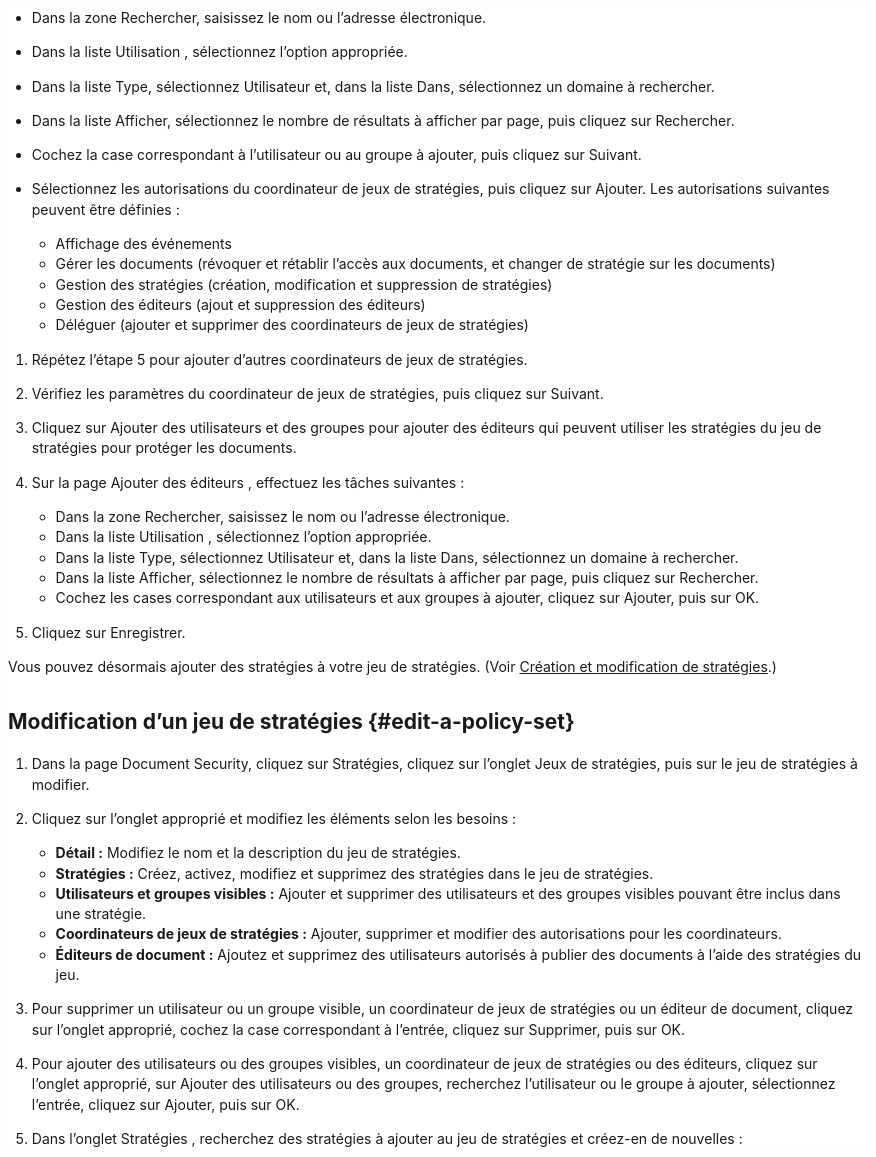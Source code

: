    * Dans la zone Rechercher, saisissez le nom ou l’adresse électronique.
   * Dans la liste Utilisation , sélectionnez l’option appropriée.
   * Dans la liste Type, sélectionnez Utilisateur et, dans la liste Dans, sélectionnez un domaine à rechercher.
   * Dans la liste Afficher, sélectionnez le nombre de résultats à afficher par page, puis cliquez sur Rechercher.
   * Cochez la case correspondant à l’utilisateur ou au groupe à ajouter, puis cliquez sur Suivant.
   * Sélectionnez les autorisations du coordinateur de jeux de stratégies, puis cliquez sur Ajouter. Les autorisations suivantes peuvent être définies :

      * Affichage des événements
      * Gérer les documents (révoquer et rétablir l’accès aux documents, et changer de stratégie sur les documents)
      * Gestion des stratégies (création, modification et suppression de stratégies)
      * Gestion des éditeurs (ajout et suppression des éditeurs)
      * Déléguer (ajouter et supprimer des coordinateurs de jeux de stratégies)

1. Répétez l’étape 5 pour ajouter d’autres coordinateurs de jeux de stratégies.
1. Vérifiez les paramètres du coordinateur de jeux de stratégies, puis cliquez sur Suivant.
1. Cliquez sur Ajouter des utilisateurs et des groupes pour ajouter des éditeurs qui peuvent utiliser les stratégies du jeu de stratégies pour protéger les documents.
1. Sur la page Ajouter des éditeurs , effectuez les tâches suivantes :

   * Dans la zone Rechercher, saisissez le nom ou l’adresse électronique.
   * Dans la liste Utilisation , sélectionnez l’option appropriée.
   * Dans la liste Type, sélectionnez Utilisateur et, dans la liste Dans, sélectionnez un domaine à rechercher.
   * Dans la liste Afficher, sélectionnez le nombre de résultats à afficher par page, puis cliquez sur Rechercher.
   * Cochez les cases correspondant aux utilisateurs et aux groupes à ajouter, cliquez sur Ajouter, puis sur OK.

1. Cliquez sur Enregistrer.

Vous pouvez désormais ajouter des stratégies à votre jeu de stratégies. (Voir [Création et modification de stratégies](/help/forms/using/admin-help/creating-policies.md#creating-and-editing-policies).)

## Modification d’un jeu de stratégies {#edit-a-policy-set}

1. Dans la page Document Security, cliquez sur Stratégies, cliquez sur l’onglet Jeux de stratégies, puis sur le jeu de stratégies à modifier.
1. Cliquez sur l’onglet approprié et modifiez les éléments selon les besoins :

   * **Détail :** Modifiez le nom et la description du jeu de stratégies.
   * **Stratégies :** Créez, activez, modifiez et supprimez des stratégies dans le jeu de stratégies.
   * **Utilisateurs et groupes visibles :** Ajouter et supprimer des utilisateurs et des groupes visibles pouvant être inclus dans une stratégie.
   * **Coordinateurs de jeux de stratégies :** Ajouter, supprimer et modifier des autorisations pour les coordinateurs.
   * **Éditeurs de document :** Ajoutez et supprimez des utilisateurs autorisés à publier des documents à l’aide des stratégies du jeu.

1. Pour supprimer un utilisateur ou un groupe visible, un coordinateur de jeux de stratégies ou un éditeur de document, cliquez sur l’onglet approprié, cochez la case correspondant à l’entrée, cliquez sur Supprimer, puis sur OK.
1. Pour ajouter des utilisateurs ou des groupes visibles, un coordinateur de jeux de stratégies ou des éditeurs, cliquez sur l’onglet approprié, sur Ajouter des utilisateurs ou des groupes, recherchez l’utilisateur ou le groupe à ajouter, sélectionnez l’entrée, cliquez sur Ajouter, puis sur OK.
1. Dans l’onglet Stratégies , recherchez des stratégies à ajouter au jeu de stratégies et créez-en de nouvelles :
